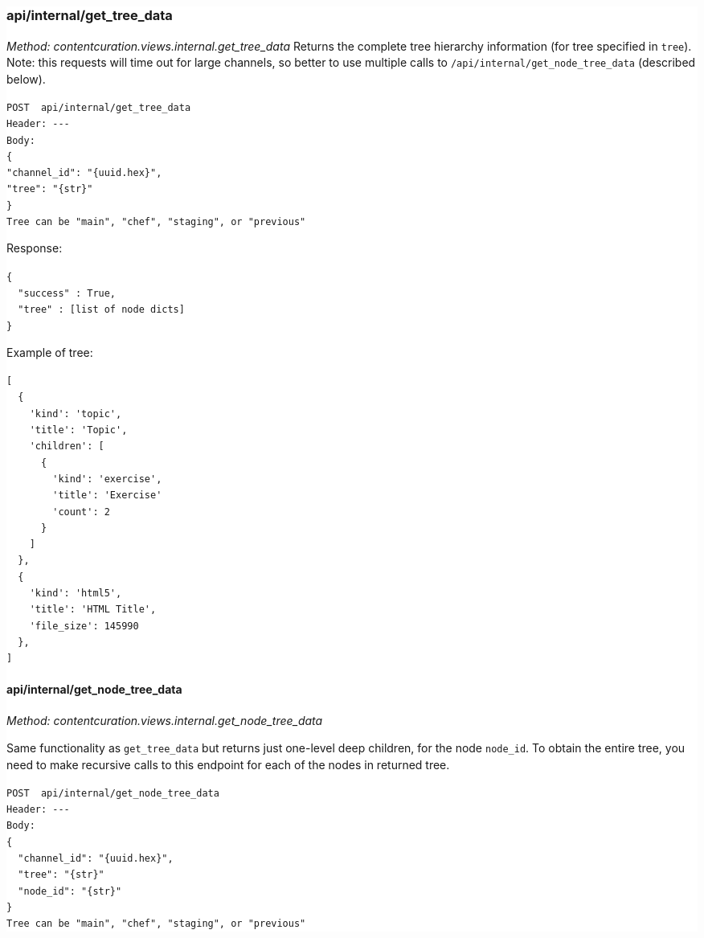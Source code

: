 
### api/internal/get_tree_data
_Method: contentcuration.views.internal.get_tree_data_
Returns the complete tree hierarchy information (for tree specified in `tree`).
Note: this requests will time out for large channels, so better to use multiple
calls to `/api/internal/get_node_tree_data` (described below).

    POST  api/internal/get_tree_data
    Header: ---
    Body:
    {
    "channel_id": "{uuid.hex}",
    "tree": "{str}"
    }
    Tree can be "main", "chef", "staging", or "previous"

Response:

    {
      "success" : True,
      "tree" : [list of node dicts]
    }


Example of tree:

    [
      {
        'kind': 'topic',
        'title': 'Topic',
        'children': [
          {
            'kind': 'exercise',
            'title': 'Exercise'
            'count': 2
          }
        ]
      },
      {
        'kind': 'html5',
        'title': 'HTML Title',
        'file_size': 145990
      },
    ]


#### api/internal/get_node_tree_data
_Method: contentcuration.views.internal.get_node_tree_data_

Same functionality as `get_tree_data` but returns just one-level deep children,
for the node `node_id`. To obtain the entire tree, you need to make recursive calls
to this endpoint for each of the nodes in returned tree.

    POST  api/internal/get_node_tree_data
    Header: ---
    Body:
    {
      "channel_id": "{uuid.hex}",
      "tree": "{str}"
      "node_id": "{str}"
    }
    Tree can be "main", "chef", "staging", or "previous"
